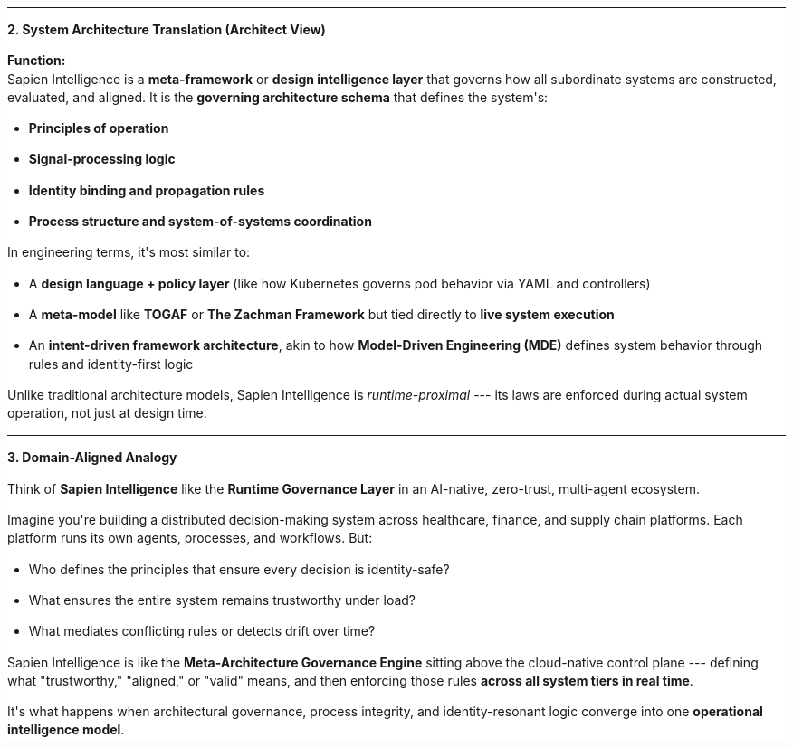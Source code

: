 ------------------------------------------------------------------------

**2. System Architecture Translation (Architect View)**

**Function:**\
Sapien Intelligence is a **meta-framework** or **design intelligence
layer** that governs how all subordinate systems are constructed,
evaluated, and aligned. It is the **governing architecture schema** that
defines the system's:

- **Principles of operation**

- **Signal-processing logic**

- **Identity binding and propagation rules**

- **Process structure and system-of-systems coordination**

In engineering terms, it\'s most similar to:

- A **design language + policy layer** (like how Kubernetes governs pod
  behavior via YAML and controllers)

- A **meta-model** like **TOGAF** or **The Zachman Framework** but tied
  directly to **live system execution**

- An **intent-driven framework architecture**, akin to how
  **Model-Driven Engineering (MDE)** defines system behavior through
  rules and identity-first logic

Unlike traditional architecture models, Sapien Intelligence is
*runtime-proximal* --- its laws are enforced during actual system
operation, not just at design time.

------------------------------------------------------------------------

**3. Domain-Aligned Analogy**

Think of **Sapien Intelligence** like the **Runtime Governance Layer**
in an AI-native, zero-trust, multi-agent ecosystem.

Imagine you\'re building a distributed decision-making system across
healthcare, finance, and supply chain platforms. Each platform runs its
own agents, processes, and workflows. But:

- Who defines the principles that ensure every decision is
  identity-safe?

- What ensures the entire system remains trustworthy under load?

- What mediates conflicting rules or detects drift over time?

Sapien Intelligence is like the **Meta-Architecture Governance Engine**
sitting above the cloud-native control plane --- defining what
\"trustworthy,\" \"aligned,\" or \"valid\" means, and then enforcing
those rules **across all system tiers in real time**.

It's what happens when architectural governance, process integrity, and
identity-resonant logic converge into one **operational intelligence
model**.

